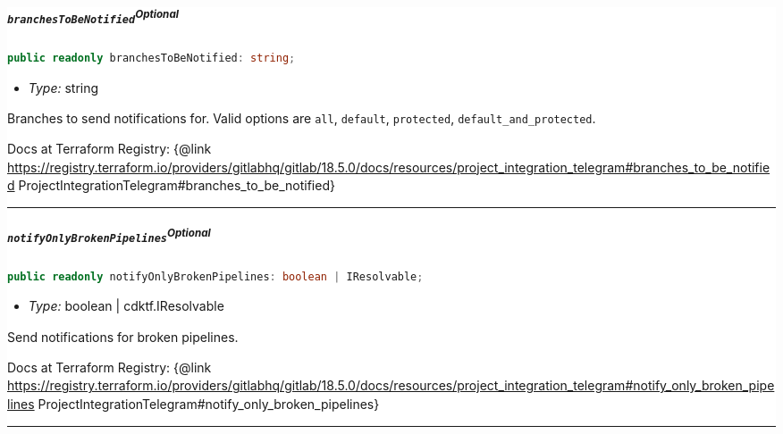 ##### `branchesToBeNotified`<sup>Optional</sup> <a name="branchesToBeNotified" id="@cdktf/provider-gitlab.projectIntegrationTelegram.ProjectIntegrationTelegramConfig.property.branchesToBeNotified"></a>

```typescript
public readonly branchesToBeNotified: string;
```

- *Type:* string

Branches to send notifications for. Valid options are `all`, `default`, `protected`, `default_and_protected`.

Docs at Terraform Registry: {@link https://registry.terraform.io/providers/gitlabhq/gitlab/18.5.0/docs/resources/project_integration_telegram#branches_to_be_notified ProjectIntegrationTelegram#branches_to_be_notified}

---

##### `notifyOnlyBrokenPipelines`<sup>Optional</sup> <a name="notifyOnlyBrokenPipelines" id="@cdktf/provider-gitlab.projectIntegrationTelegram.ProjectIntegrationTelegramConfig.property.notifyOnlyBrokenPipelines"></a>

```typescript
public readonly notifyOnlyBrokenPipelines: boolean | IResolvable;
```

- *Type:* boolean | cdktf.IResolvable

Send notifications for broken pipelines.

Docs at Terraform Registry: {@link https://registry.terraform.io/providers/gitlabhq/gitlab/18.5.0/docs/resources/project_integration_telegram#notify_only_broken_pipelines ProjectIntegrationTelegram#notify_only_broken_pipelines}

---




